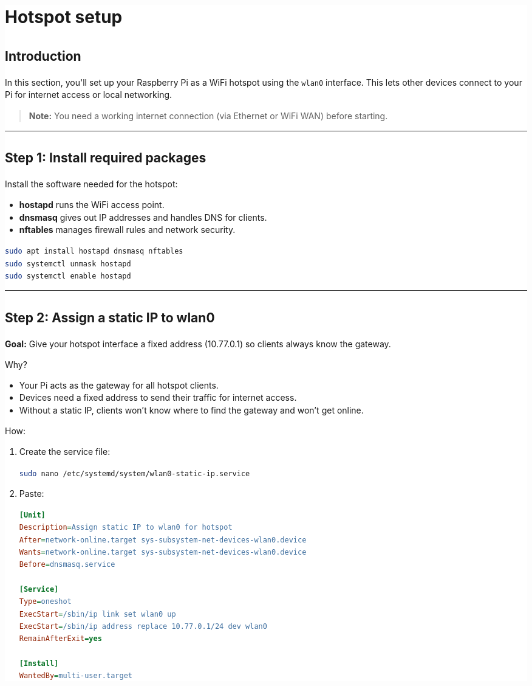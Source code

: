# Hotspot setup

## Introduction

In this section, you'll set up your Raspberry Pi as a WiFi hotspot using the `wlan0` interface. This lets other devices connect to your Pi for internet access or local networking.

> **Note:** You need a working internet connection (via Ethernet or WiFi WAN) before starting.

---

## Step 1: Install required packages

Install the software needed for the hotspot:

- **hostapd** runs the WiFi access point.
- **dnsmasq** gives out IP addresses and handles DNS for clients.
- **nftables** manages firewall rules and network security.

```bash
sudo apt install hostapd dnsmasq nftables
sudo systemctl unmask hostapd
sudo systemctl enable hostapd
```

---

## Step 2: Assign a static IP to wlan0

**Goal:** Give your hotspot interface a fixed address (10.77.0.1) so clients always know the gateway.

Why?

- Your Pi acts as the gateway for all hotspot clients.
- Devices need a fixed address to send their traffic for internet access.
- Without a static IP, clients won’t know where to find the gateway and won’t get online.

How:

1. Create the service file:
   ```bash
   sudo nano /etc/systemd/system/wlan0-static-ip.service
   ```
2. Paste:

   ```ini
   [Unit]
   Description=Assign static IP to wlan0 for hotspot
   After=network-online.target sys-subsystem-net-devices-wlan0.device
   Wants=network-online.target sys-subsystem-net-devices-wlan0.device
   Before=dnsmasq.service

   [Service]
   Type=oneshot
   ExecStart=/sbin/ip link set wlan0 up
   ExecStart=/sbin/ip address replace 10.77.0.1/24 dev wlan0
   RemainAfterExit=yes

   [Install]
   WantedBy=multi-user.target
   ```
